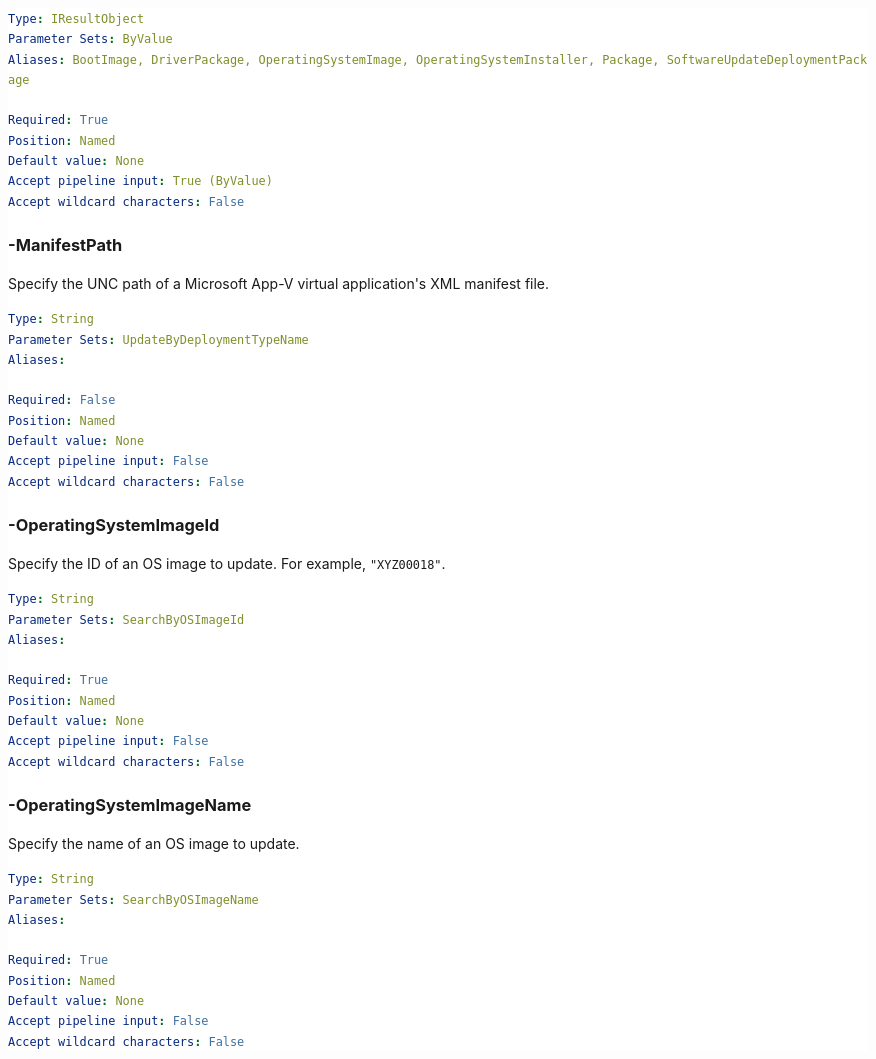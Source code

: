 ```yaml
Type: IResultObject
Parameter Sets: ByValue
Aliases: BootImage, DriverPackage, OperatingSystemImage, OperatingSystemInstaller, Package, SoftwareUpdateDeploymentPackage

Required: True
Position: Named
Default value: None
Accept pipeline input: True (ByValue)
Accept wildcard characters: False
```

### -ManifestPath

Specify the UNC path of a Microsoft App-V virtual application's XML manifest file.

```yaml
Type: String
Parameter Sets: UpdateByDeploymentTypeName
Aliases:

Required: False
Position: Named
Default value: None
Accept pipeline input: False
Accept wildcard characters: False
```

### -OperatingSystemImageId

Specify the ID of an OS image to update. For example, `"XYZ00018"`.

```yaml
Type: String
Parameter Sets: SearchByOSImageId
Aliases:

Required: True
Position: Named
Default value: None
Accept pipeline input: False
Accept wildcard characters: False
```

### -OperatingSystemImageName

Specify the name of an OS image to update.

```yaml
Type: String
Parameter Sets: SearchByOSImageName
Aliases:

Required: True
Position: Named
Default value: None
Accept pipeline input: False
Accept wildcard characters: False
```
